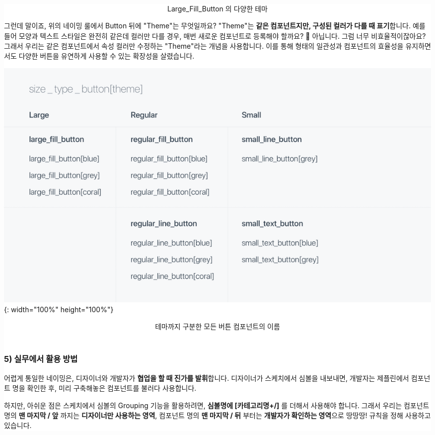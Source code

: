 

<center>                                                         Large_Fill_Button 의 다양한 테마
</center>


그런데 말이죠, 위의 네이밍 룰에서 Button 뒤에 "Theme"는 무엇일까요?  "Theme"는 **같은 컴포넌트지만, 구성된 컬러가 다를 때 표기**합니다. 예를 들어 모양과 텍스트 스타일은 완전히 같은데 컬러만 다를 경우, 매번 새로운 컴포넌트로 등록해야 할까요? 🙅 아닙니다. 그럼 너무 비효율적이잖아요? 그래서 우리는 같은 컴포넌트에서 속성 컬러만 수정하는 "Theme"라는 개념을 사용합니다. 이를 통해 형태의 일관성과 컴포넌트의 효율성을 유지하면서도 다양한 버튼을 유연하게 사용할 수 있는 확장성을 살렸습니다.

![](/img/component-01/08.png){: width="100%" height="100%"}



<center>
테마까지 구분한 모든 버튼 컴포넌트의 이름
</center>

<br />


### 5) 실무에서 활용 방법

어렵게 통일한 네이밍은, 디자이너와 개발자가 **협업을 할 때 진가를 발휘**합니다. 디자이너가 스케치에서 심볼을 내보내면, 개발자는 제플린에서 컴포넌트 명을 확인한 후, 미리 구축해놓은 컴포넌트를 불러다 사용합니다. 

하지만, 아쉬운 점은 스케치에서 심볼의 Grouping 기능을 활용하려면, **심볼명에 [카테고리명+/]** 를 더해서 사용해야 합니다. 그래서 우리는 컴포넌트 명의 **맨 마지막 / 앞** 까지는 **디자이너만 사용하는 영역**, 컴포넌트 명의 **맨 마지막 / 뒤** 부터는 **개발자가 확인하는 영역**으로 땅땅땅! 규칙을 정해 사용하고 있습니다. 
